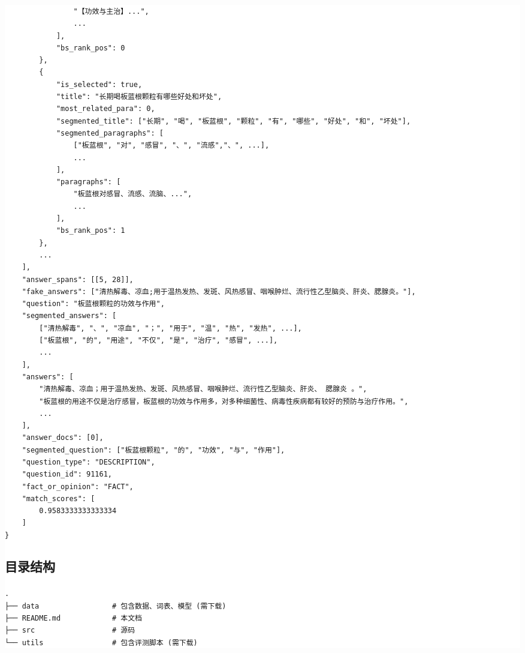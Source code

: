 ```
                "【功效与主治】...",
                ...
            ],
            "bs_rank_pos": 0
        },
        {
            "is_selected": true,
            "title": "长期喝板蓝根颗粒有哪些好处和坏处",
            "most_related_para": 0,
            "segmented_title": ["长期", "喝", "板蓝根", "颗粒", "有", "哪些", "好处", "和", "坏处"],
            "segmented_paragraphs": [
                ["板蓝根", "对", "感冒", "、", "流感","、", ...],
                ...
            ],
            "paragraphs": [
                "板蓝根对感冒、流感、流脑、...",
                ...
            ],
            "bs_rank_pos": 1
        },
        ...
    ],
    "answer_spans": [[5, 28]],
    "fake_answers": ["清热解毒、凉血;用于温热发热、发斑、风热感冒、咽喉肿烂、流行性乙型脑炎、肝炎、腮腺炎。"],
    "question": "板蓝根颗粒的功效与作用",
    "segmented_answers": [
        ["清热解毒", "、", "凉血", "；", "用于", "温", "热", "发热", ...],
        ["板蓝根", "的", "用途", "不仅", "是", "治疗", "感冒", ...],
        ...
    ],
    "answers": [
        "清热解毒、凉血；用于温热发热、发斑、风热感冒、咽喉肿烂、流行性乙型脑炎、肝炎、 腮腺炎 。",
        "板蓝根的用途不仅是治疗感冒，板蓝根的功效与作用多，对多种细菌性、病毒性疾病都有较好的预防与治疗作用。",
        ...
    ],
    "answer_docs": [0],
    "segmented_question": ["板蓝根颗粒", "的", "功效", "与", "作用"],
    "question_type": "DESCRIPTION",
    "question_id": 91161,
    "fact_or_opinion": "FACT",
    "match_scores": [
        0.9583333333333334
    ]
}
```


## 目录结构

```text
.
├── data                 # 包含数据、词表、模型 (需下载)
├── README.md            # 本文档
├── src                  # 源码
└── utils                # 包含评测脚本 (需下载)
```

